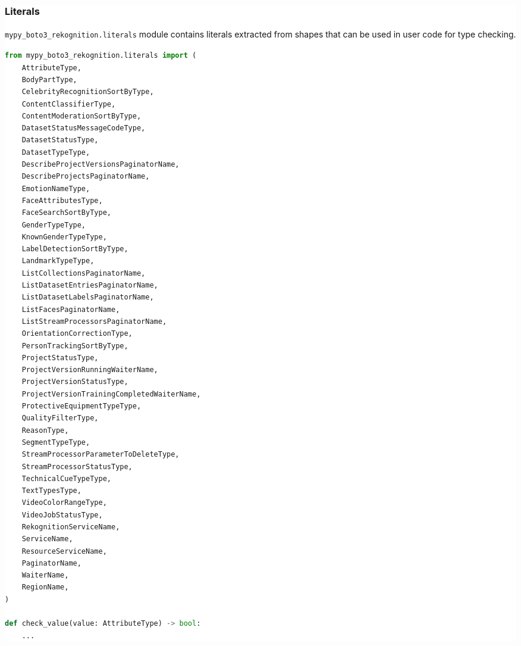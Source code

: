 <a id="literals"></a>

### Literals

`mypy_boto3_rekognition.literals` module contains literals extracted from
shapes that can be used in user code for type checking.

```python
from mypy_boto3_rekognition.literals import (
    AttributeType,
    BodyPartType,
    CelebrityRecognitionSortByType,
    ContentClassifierType,
    ContentModerationSortByType,
    DatasetStatusMessageCodeType,
    DatasetStatusType,
    DatasetTypeType,
    DescribeProjectVersionsPaginatorName,
    DescribeProjectsPaginatorName,
    EmotionNameType,
    FaceAttributesType,
    FaceSearchSortByType,
    GenderTypeType,
    KnownGenderTypeType,
    LabelDetectionSortByType,
    LandmarkTypeType,
    ListCollectionsPaginatorName,
    ListDatasetEntriesPaginatorName,
    ListDatasetLabelsPaginatorName,
    ListFacesPaginatorName,
    ListStreamProcessorsPaginatorName,
    OrientationCorrectionType,
    PersonTrackingSortByType,
    ProjectStatusType,
    ProjectVersionRunningWaiterName,
    ProjectVersionStatusType,
    ProjectVersionTrainingCompletedWaiterName,
    ProtectiveEquipmentTypeType,
    QualityFilterType,
    ReasonType,
    SegmentTypeType,
    StreamProcessorParameterToDeleteType,
    StreamProcessorStatusType,
    TechnicalCueTypeType,
    TextTypesType,
    VideoColorRangeType,
    VideoJobStatusType,
    RekognitionServiceName,
    ServiceName,
    ResourceServiceName,
    PaginatorName,
    WaiterName,
    RegionName,
)

def check_value(value: AttributeType) -> bool:
    ...
```
